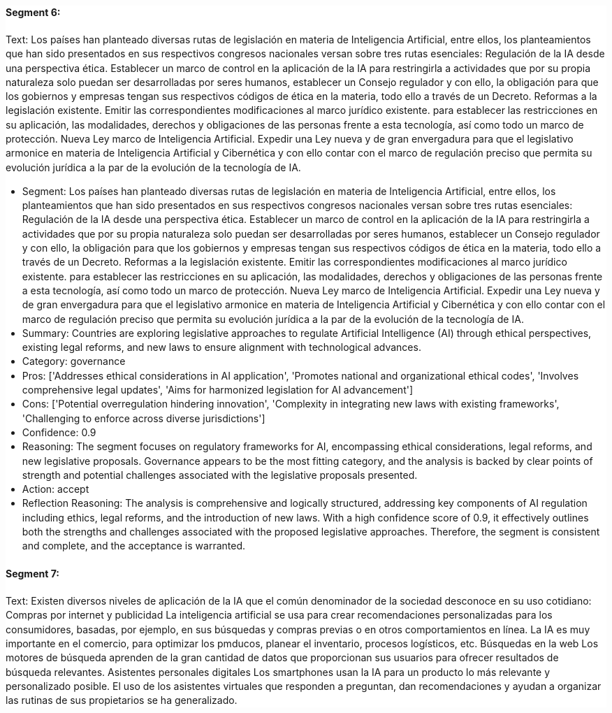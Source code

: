 #### Segment 6: 
Text: Los países han planteado diversas rutas de legislación en materia de Inteligencia Artificial, entre ellos, los planteamientos que han sido presentados en sus respectivos congresos nacionales versan sobre tres rutas esenciales: Regulación de la IA desde una perspectiva ética. Establecer un marco de control en la aplicación de la IA para restringirla a actividades que por su propia naturaleza solo puedan ser desarrolladas por seres humanos, establecer un Consejo regulador y con ello, la obligación para que los gobiernos y empresas tengan sus respectivos códigos de ética en la materia, todo ello a través de un Decreto. Reformas a la legislación existente. Emitir las correspondientes modificaciones al marco jurídico existente. para establecer las restricciones en su aplicación, las modalidades, derechos y obligaciones de las personas frente a esta tecnología, así como todo un marco de protección. Nueva Ley marco de Inteligencia Artificial. Expedir una Ley nueva y de gran envergadura para que el legislativo armonice en materia de Inteligencia Artificial y Cibernética y con ello contar con el marco de regulación preciso que permita su evolución jurídica a la par de la evolución de la tecnología de IA.
- Segment: Los países han planteado diversas rutas de legislación en materia de Inteligencia Artificial, entre ellos, los planteamientos que han sido presentados en sus respectivos congresos nacionales versan sobre tres rutas esenciales: Regulación de la IA desde una perspectiva ética. Establecer un marco de control en la aplicación de la IA para restringirla a actividades que por su propia naturaleza solo puedan ser desarrolladas por seres humanos, establecer un Consejo regulador y con ello, la obligación para que los gobiernos y empresas tengan sus respectivos códigos de ética en la materia, todo ello a través de un Decreto. Reformas a la legislación existente. Emitir las correspondientes modificaciones al marco jurídico existente. para establecer las restricciones en su aplicación, las modalidades, derechos y obligaciones de las personas frente a esta tecnología, así como todo un marco de protección. Nueva Ley marco de Inteligencia Artificial. Expedir una Ley nueva y de gran envergadura para que el legislativo armonice en materia de Inteligencia Artificial y Cibernética y con ello contar con el marco de regulación preciso que permita su evolución jurídica a la par de la evolución de la tecnología de IA.
- Summary: Countries are exploring legislative approaches to regulate Artificial Intelligence (AI) through ethical perspectives, existing legal reforms, and new laws to ensure alignment with technological advances.
- Category: governance
- Pros: ['Addresses ethical considerations in AI application', 'Promotes national and organizational ethical codes', 'Involves comprehensive legal updates', 'Aims for harmonized legislation for AI advancement']
- Cons: ['Potential overregulation hindering innovation', 'Complexity in integrating new laws with existing frameworks', 'Challenging to enforce across diverse jurisdictions']
- Confidence: 0.9
- Reasoning: The segment focuses on regulatory frameworks for AI, encompassing ethical considerations, legal reforms, and new legislative proposals. Governance appears to be the most fitting category, and the analysis is backed by clear points of strength and potential challenges associated with the legislative proposals presented.
- Action: accept
- Reflection Reasoning: The analysis is comprehensive and logically structured, addressing key components of AI regulation including ethics, legal reforms, and the introduction of new laws. With a high confidence score of 0.9, it effectively outlines both the strengths and challenges associated with the proposed legislative approaches. Therefore, the segment is consistent and complete, and the acceptance is warranted.

#### Segment 7: 
Text: Existen diversos niveles de aplicación de la IA que el común denominador de la sociedad desconoce en su uso cotidiano: Compras por internet y publicidad La inteligencia artificial se usa para crear recomendaciones personalizadas para los consumidores, basadas, por ejemplo, en sus búsquedas y compras previas o en otros comportamientos en línea. La IA es muy importante en el comercio, para optimizar los pmducos, planear el inventario, procesos logísticos, etc. Búsquedas en la web Los motores de búsqueda aprenden de la gran cantidad de datos que proporcionan sus usuarios para ofrecer resultados de búsqueda relevantes. Asistentes personales digitales Los smartphones usan la IA para un producto lo más relevante y personalizado posible. El uso de los asistentes virtuales que responden a preguntan, dan recomendaciones y ayudan a organizar las rutinas de sus propietarios se ha generalizado.